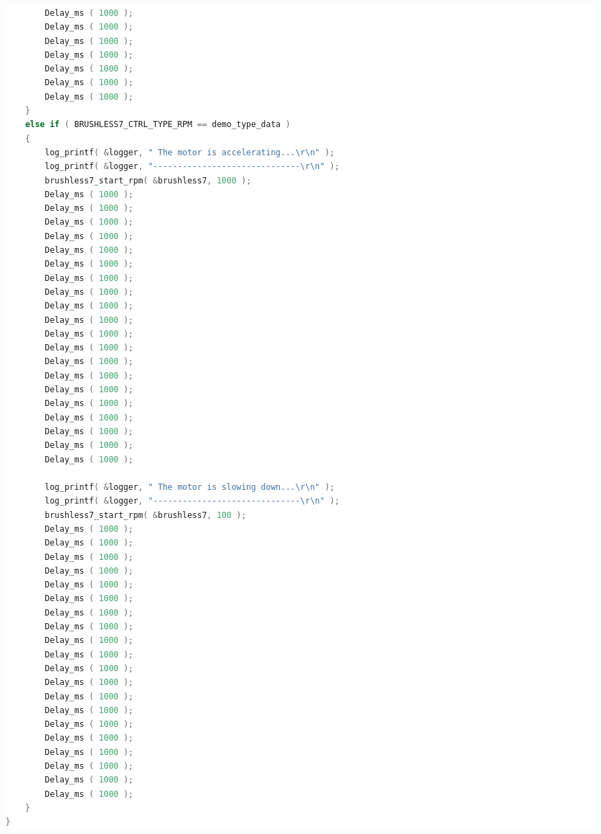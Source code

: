 ```c
        Delay_ms ( 1000 );
        Delay_ms ( 1000 );
        Delay_ms ( 1000 );
        Delay_ms ( 1000 );
        Delay_ms ( 1000 );
        Delay_ms ( 1000 );
        Delay_ms ( 1000 );
    }
    else if ( BRUSHLESS7_CTRL_TYPE_RPM == demo_type_data )
    {
        log_printf( &logger, " The motor is accelerating...\r\n" );
        log_printf( &logger, "------------------------------\r\n" );
        brushless7_start_rpm( &brushless7, 1000 );
        Delay_ms ( 1000 );
        Delay_ms ( 1000 );
        Delay_ms ( 1000 );
        Delay_ms ( 1000 );
        Delay_ms ( 1000 );
        Delay_ms ( 1000 );
        Delay_ms ( 1000 );
        Delay_ms ( 1000 );
        Delay_ms ( 1000 );
        Delay_ms ( 1000 );
        Delay_ms ( 1000 );
        Delay_ms ( 1000 );
        Delay_ms ( 1000 );
        Delay_ms ( 1000 );
        Delay_ms ( 1000 );
        Delay_ms ( 1000 );
        Delay_ms ( 1000 );
        Delay_ms ( 1000 );
        Delay_ms ( 1000 );
        Delay_ms ( 1000 );
       
        log_printf( &logger, " The motor is slowing down...\r\n" );
        log_printf( &logger, "------------------------------\r\n" );
        brushless7_start_rpm( &brushless7, 100 );
        Delay_ms ( 1000 );
        Delay_ms ( 1000 );
        Delay_ms ( 1000 );
        Delay_ms ( 1000 );
        Delay_ms ( 1000 );
        Delay_ms ( 1000 );
        Delay_ms ( 1000 );
        Delay_ms ( 1000 );
        Delay_ms ( 1000 );
        Delay_ms ( 1000 );
        Delay_ms ( 1000 );
        Delay_ms ( 1000 );
        Delay_ms ( 1000 );
        Delay_ms ( 1000 );
        Delay_ms ( 1000 );
        Delay_ms ( 1000 );
        Delay_ms ( 1000 );
        Delay_ms ( 1000 );
        Delay_ms ( 1000 );
        Delay_ms ( 1000 );
    }
}

```
